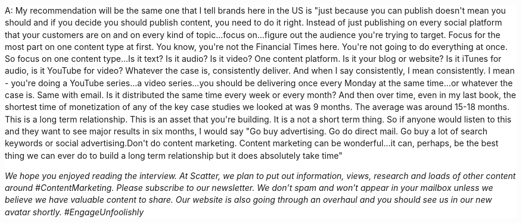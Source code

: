 A: My recommendation will be the same one that I tell brands here in the US is "just because you can publish doesn't mean you should and if you decide you should publish content, you need to do it right. Instead of just publishing on every social platform that your customers are on and on every kind of topic...focus on...figure out the audience you're trying to target. Focus for the most part on one content type at first. You know, you're not the Financial Times here. You're not going to do everything at once. So focus on one content type...Is it text? Is it audio? Is it video? One content platform. Is it your blog or website? Is it iTunes for audio, is it YouTube for video? Whatever the case is, consistently deliver. And when I say consistently, I mean consistently. I mean - you're doing a YouTube series...a video series...you should be delivering once every Monday at the same time...or whatever the case is. Same with email. Is it distributed the same time every week or every month? And then over time, even in my last book, the shortest time of monetization of any of the key case studies we looked at was 9 months. The average was around 15-18 months. This is a long term relationship. This is an asset that you're building. It is a not a short term thing. So if anyone would listen to this and they want to see major results in six months, I would say "Go buy advertising. Go do direct mail. Go buy a lot of search keywords or social advertising.Don't do content marketing. Content marketing can be wonderful...it can, perhaps, be the best thing we can ever do to build a long term relationship but it does absolutely take time"

*We hope you enjoyed reading the interview. At Scatter, we plan to put out information, views, research and loads of other content around #ContentMarketing. Please subscribe to our newsletter. We don’t spam and won’t appear in your mailbox unless we believe we have valuable content to share. Our website is also going through an overhaul and you should see us in our new avatar shortly. #EngageUnfoolishly*
